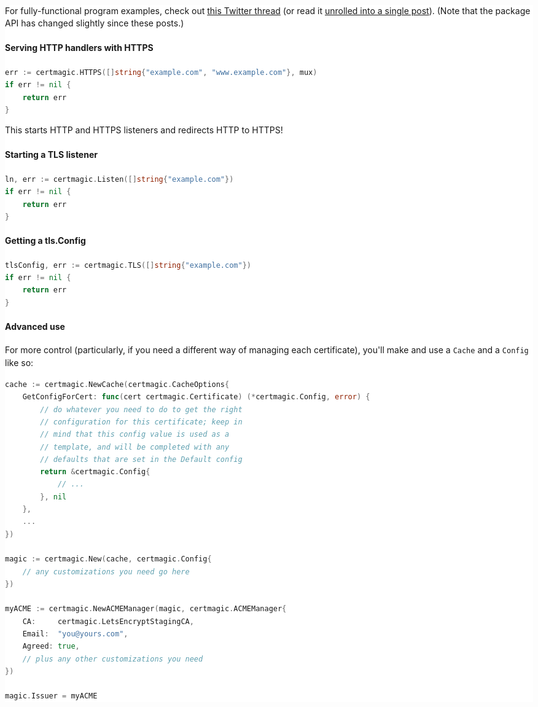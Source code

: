 For fully-functional program examples, check out [this Twitter thread](https://twitter.com/mholt6/status/1073103805112147968) (or read it [unrolled into a single post](https://threadreaderapp.com/thread/1073103805112147968.html)). (Note that the package API has changed slightly since these posts.)


#### Serving HTTP handlers with HTTPS

```go
err := certmagic.HTTPS([]string{"example.com", "www.example.com"}, mux)
if err != nil {
	return err
}
```

This starts HTTP and HTTPS listeners and redirects HTTP to HTTPS!

#### Starting a TLS listener

```go
ln, err := certmagic.Listen([]string{"example.com"})
if err != nil {
	return err
}
```


#### Getting a tls.Config

```go
tlsConfig, err := certmagic.TLS([]string{"example.com"})
if err != nil {
	return err
}
```


#### Advanced use

For more control (particularly, if you need a different way of managing each certificate), you'll make and use a `Cache` and a `Config` like so:

```go
cache := certmagic.NewCache(certmagic.CacheOptions{
	GetConfigForCert: func(cert certmagic.Certificate) (*certmagic.Config, error) {
		// do whatever you need to do to get the right
		// configuration for this certificate; keep in
		// mind that this config value is used as a
		// template, and will be completed with any
		// defaults that are set in the Default config
		return &certmagic.Config{
			// ...
		}, nil
	},
	...
})

magic := certmagic.New(cache, certmagic.Config{
	// any customizations you need go here
})

myACME := certmagic.NewACMEManager(magic, certmagic.ACMEManager{
	CA:     certmagic.LetsEncryptStagingCA,
	Email:  "you@yours.com",
	Agreed: true,
	// plus any other customizations you need
})

magic.Issuer = myACME

```